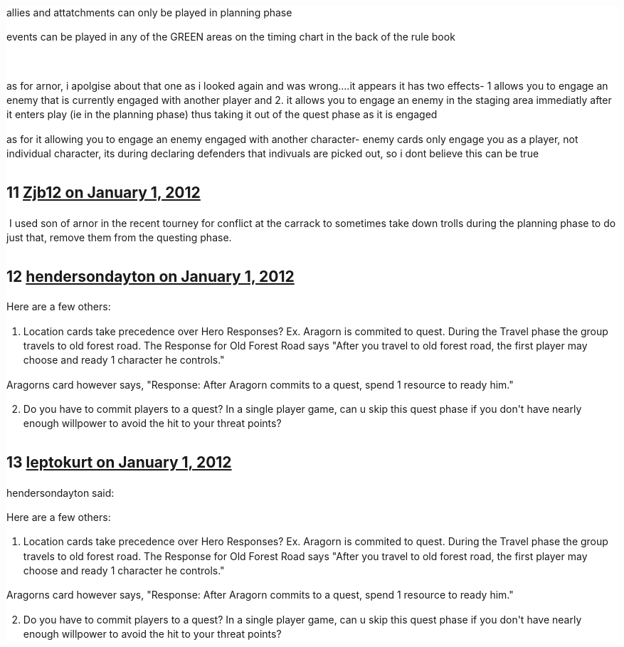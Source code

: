 allies and attatchments can only be played in planning phase

events can be played in any of the GREEN areas on the timing chart in the back of the rule book

 

as for arnor, i apolgise about that one as i looked again and was wrong....it appears it has two effects- 1 allows you to engage an enemy that is currently engaged with another player and 2. it allows you to engage an enemy in the staging area immediatly after it enters play (ie in the planning phase) thus taking it out of the quest phase as it is engaged

as for it allowing you to engage an enemy engaged with another character- enemy cards only engage you as a player, not individual character, its during declaring defenders that indivuals are picked out, so i dont believe this can be true

## 11 [Zjb12 on January 1, 2012](https://community.fantasyflightgames.com/topic/58248-newbie-question/?do=findComment&comment=573397)

 I used son of arnor in the recent tourney for conflict at the carrack to sometimes take down trolls during the planning phase to do just that, remove them from the questing phase.

## 12 [hendersondayton on January 1, 2012](https://community.fantasyflightgames.com/topic/58248-newbie-question/?do=findComment&comment=573431)

Here are a few others:

1. Location cards take precedence over Hero Responses? Ex. Aragorn is commited to quest. During the Travel phase the group travels to old forest road. The Response for Old Forest Road says "After you travel to old forest road, the first player may choose and ready 1 character he controls."

Aragorns card however says, "Response: After Aragorn commits to a quest, spend 1 resource to ready him."

2. Do you have to commit players to a quest? In a single player game, can u skip this quest phase if you don't have nearly enough willpower to avoid the hit to your threat points?

## 13 [leptokurt on January 1, 2012](https://community.fantasyflightgames.com/topic/58248-newbie-question/?do=findComment&comment=573450)

hendersondayton said:

Here are a few others:

1. Location cards take precedence over Hero Responses? Ex. Aragorn is commited to quest. During the Travel phase the group travels to old forest road. The Response for Old Forest Road says "After you travel to old forest road, the first player may choose and ready 1 character he controls."

Aragorns card however says, "Response: After Aragorn commits to a quest, spend 1 resource to ready him."

2. Do you have to commit players to a quest? In a single player game, can u skip this quest phase if you don't have nearly enough willpower to avoid the hit to your threat points?
